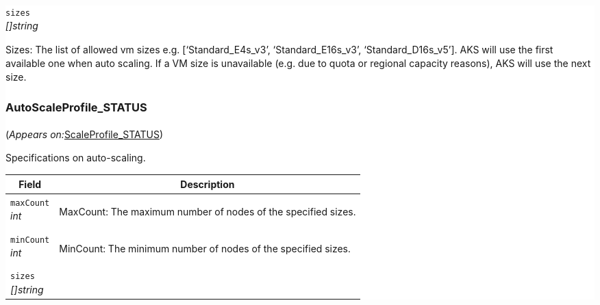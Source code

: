 <code>sizes</code><br/>
<em>
[]string
</em>
</td>
<td>
<p>Sizes: The list of allowed vm sizes e.g. [&lsquo;Standard_E4s_v3&rsquo;, &lsquo;Standard_E16s_v3&rsquo;, &lsquo;Standard_D16s_v5&rsquo;]. AKS will use the
first available one when auto scaling. If a VM size is unavailable (e.g. due to quota or regional capacity reasons), AKS
will use the next size.</p>
</td>
</tr>
</tbody>
</table>
<h3 id="containerservice.azure.com/v1api20240402preview.AutoScaleProfile_STATUS">AutoScaleProfile_STATUS
</h3>
<p>
(<em>Appears on:</em><a href="#containerservice.azure.com/v1api20240402preview.ScaleProfile_STATUS">ScaleProfile_STATUS</a>)
</p>
<div>
<p>Specifications on auto-scaling.</p>
</div>
<table>
<thead>
<tr>
<th>Field</th>
<th>Description</th>
</tr>
</thead>
<tbody>
<tr>
<td>
<code>maxCount</code><br/>
<em>
int
</em>
</td>
<td>
<p>MaxCount: The maximum number of nodes of the specified sizes.</p>
</td>
</tr>
<tr>
<td>
<code>minCount</code><br/>
<em>
int
</em>
</td>
<td>
<p>MinCount: The minimum number of nodes of the specified sizes.</p>
</td>
</tr>
<tr>
<td>
<code>sizes</code><br/>
<em>
[]string
</em>
</td>
<td>